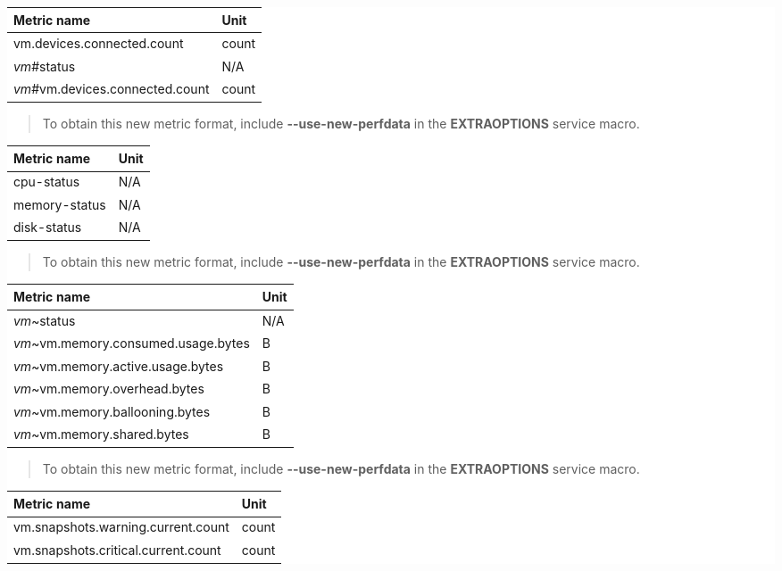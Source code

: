 </TabItem>
<TabItem value="Vm-Device" label="Vm-Device">

| Metric name                     | Unit  |
|:--------------------------------|:------|
| vm.devices.connected.count      | count |
| *vm*#status                     | N/A   |
| *vm*#vm.devices.connected.count | count |

> To obtain this new metric format, include **--use-new-perfdata** in the **EXTRAOPTIONS** service macro.

</TabItem>
<TabItem value="Vm-Limit" label="Vm-Limit">

| Metric name   | Unit  |
|:--------------|:------|
| cpu-status    | N/A   |
| memory-status | N/A   |
| disk-status   | N/A   |

> To obtain this new metric format, include **--use-new-perfdata** in the **EXTRAOPTIONS** service macro.

</TabItem>
<TabItem value="Vm-Memory" label="Vm-Memory">

| Metric name                         | Unit  |
|:------------------------------------|:------|
| *vm*~status                         | N/A   |
| *vm*~vm.memory.consumed.usage.bytes | B     |
| *vm*~vm.memory.active.usage.bytes   | B     |
| *vm*~vm.memory.overhead.bytes       | B     |
| *vm*~vm.memory.ballooning.bytes     | B     |
| *vm*~vm.memory.shared.bytes         | B     |

> To obtain this new metric format, include **--use-new-perfdata** in the **EXTRAOPTIONS** service macro.

</TabItem>
<TabItem value="Vm-Snapshot" label="Vm-Snapshot">

| Metric name                         | Unit  |
|:------------------------------------|:------|
| vm.snapshots.warning.current.count  | count |
| vm.snapshots.critical.current.count | count |
